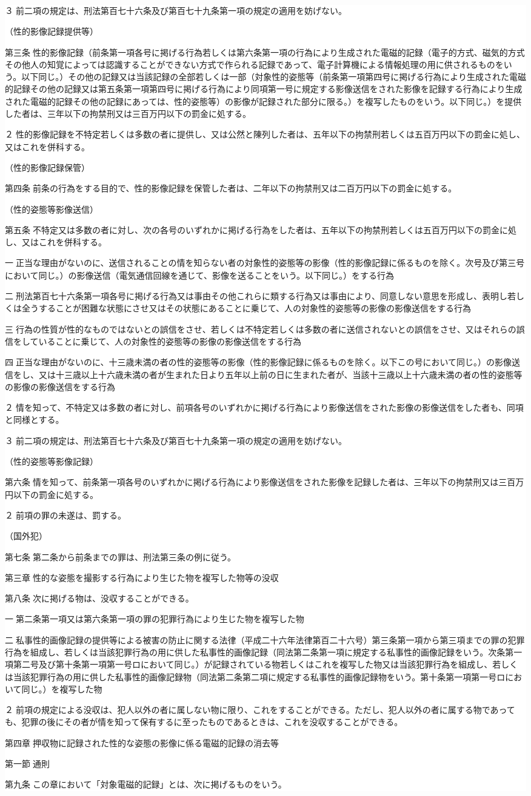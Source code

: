 ３ 前二項の規定は、刑法第百七十六条及び第百七十九条第一項の規定の適用を妨げない。

（性的影像記録提供等）

第三条 性的影像記録（前条第一項各号に掲げる行為若しくは第六条第一項の行為により生成された電磁的記録（電子的方式、磁気的方式その他人の知覚によっては認識することができない方式で作られる記録であって、電子計算機による情報処理の用に供されるものをいう。以下同じ。）その他の記録又は当該記録の全部若しくは一部（対象性的姿態等（前条第一項第四号に掲げる行為により生成された電磁的記録その他の記録又は第五条第一項第四号に掲げる行為により同項第一号に規定する影像送信をされた影像を記録する行為により生成された電磁的記録その他の記録にあっては、性的姿態等）の影像が記録された部分に限る。）を複写したものをいう。以下同じ。）を提供した者は、三年以下の拘禁刑又は三百万円以下の罰金に処する。

２ 性的影像記録を不特定若しくは多数の者に提供し、又は公然と陳列した者は、五年以下の拘禁刑若しくは五百万円以下の罰金に処し、又はこれを併科する。

（性的影像記録保管）

第四条 前条の行為をする目的で、性的影像記録を保管した者は、二年以下の拘禁刑又は二百万円以下の罰金に処する。

（性的姿態等影像送信）

第五条 不特定又は多数の者に対し、次の各号のいずれかに掲げる行為をした者は、五年以下の拘禁刑若しくは五百万円以下の罰金に処し、又はこれを併科する。

一 正当な理由がないのに、送信されることの情を知らない者の対象性的姿態等の影像（性的影像記録に係るものを除く。次号及び第三号において同じ。）の影像送信（電気通信回線を通じて、影像を送ることをいう。以下同じ。）をする行為

二 刑法第百七十六条第一項各号に掲げる行為又は事由その他これらに類する行為又は事由により、同意しない意思を形成し、表明し若しくは全うすることが困難な状態にさせ又はその状態にあることに乗じて、人の対象性的姿態等の影像の影像送信をする行為

三 行為の性質が性的なものではないとの誤信をさせ、若しくは不特定若しくは多数の者に送信されないとの誤信をさせ、又はそれらの誤信をしていることに乗じて、人の対象性的姿態等の影像の影像送信をする行為

四 正当な理由がないのに、十三歳未満の者の性的姿態等の影像（性的影像記録に係るものを除く。以下この号において同じ。）の影像送信をし、又は十三歳以上十六歳未満の者が生まれた日より五年以上前の日に生まれた者が、当該十三歳以上十六歳未満の者の性的姿態等の影像の影像送信をする行為

２ 情を知って、不特定又は多数の者に対し、前項各号のいずれかに掲げる行為により影像送信をされた影像の影像送信をした者も、同項と同様とする。

３ 前二項の規定は、刑法第百七十六条及び第百七十九条第一項の規定の適用を妨げない。

（性的姿態等影像記録）

第六条 情を知って、前条第一項各号のいずれかに掲げる行為により影像送信をされた影像を記録した者は、三年以下の拘禁刑又は三百万円以下の罰金に処する。

２ 前項の罪の未遂は、罰する。

（国外犯）

第七条 第二条から前条までの罪は、刑法第三条の例に従う。

第三章 性的な姿態を撮影する行為により生じた物を複写した物等の没収

第八条 次に掲げる物は、没収することができる。

一 第二条第一項又は第六条第一項の罪の犯罪行為により生じた物を複写した物

二 私事性的画像記録の提供等による被害の防止に関する法律（平成二十六年法律第百二十六号）第三条第一項から第三項までの罪の犯罪行為を組成し、若しくは当該犯罪行為の用に供した私事性的画像記録（同法第二条第一項に規定する私事性的画像記録をいう。次条第一項第二号及び第十条第一項第一号ロにおいて同じ。）が記録されている物若しくはこれを複写した物又は当該犯罪行為を組成し、若しくは当該犯罪行為の用に供した私事性的画像記録物（同法第二条第二項に規定する私事性的画像記録物をいう。第十条第一項第一号ロにおいて同じ。）を複写した物

２ 前項の規定による没収は、犯人以外の者に属しない物に限り、これをすることができる。ただし、犯人以外の者に属する物であっても、犯罪の後にその者が情を知って保有するに至ったものであるときは、これを没収することができる。

第四章 押収物に記録された性的な姿態の影像に係る電磁的記録の消去等

第一節 通則

第九条 この章において「対象電磁的記録」とは、次に掲げるものをいう。
